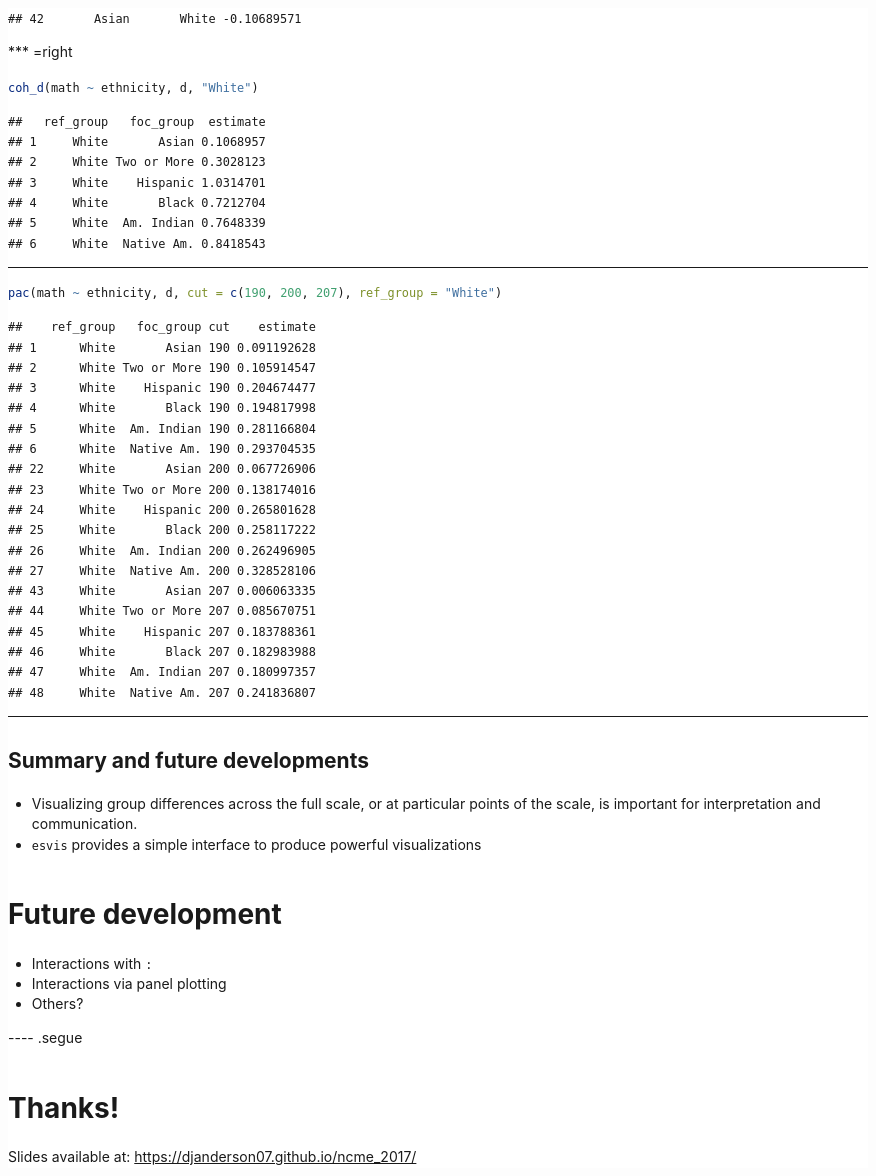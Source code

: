 ```
## 42       Asian       White -0.10689571
```

*** =right


```r
coh_d(math ~ ethnicity, d, "White")
```

```
##   ref_group   foc_group  estimate
## 1     White       Asian 0.1068957
## 2     White Two or More 0.3028123
## 3     White    Hispanic 1.0314701
## 4     White       Black 0.7212704
## 5     White  Am. Indian 0.7648339
## 6     White  Native Am. 0.8418543
```

----

```r
pac(math ~ ethnicity, d, cut = c(190, 200, 207), ref_group = "White")
```

```
##    ref_group   foc_group cut    estimate
## 1      White       Asian 190 0.091192628
## 2      White Two or More 190 0.105914547
## 3      White    Hispanic 190 0.204674477
## 4      White       Black 190 0.194817998
## 5      White  Am. Indian 190 0.281166804
## 6      White  Native Am. 190 0.293704535
## 22     White       Asian 200 0.067726906
## 23     White Two or More 200 0.138174016
## 24     White    Hispanic 200 0.265801628
## 25     White       Black 200 0.258117222
## 26     White  Am. Indian 200 0.262496905
## 27     White  Native Am. 200 0.328528106
## 43     White       Asian 207 0.006063335
## 44     White Two or More 207 0.085670751
## 45     White    Hispanic 207 0.183788361
## 46     White       Black 207 0.182983988
## 47     White  Am. Indian 207 0.180997357
## 48     White  Native Am. 207 0.241836807
```

----
## Summary and future developments
* Visualizing group differences across the full scale, or at particular points of the scale, is important for interpretation and communication.
* `esvis` provides a simple interface to produce powerful visualizations

# Future development
* Interactions with `:`
* Interactions via panel plotting
* Others?

---- .segue
# Thanks!

Slides available at: https://djanderson07.github.io/ncme_2017/
